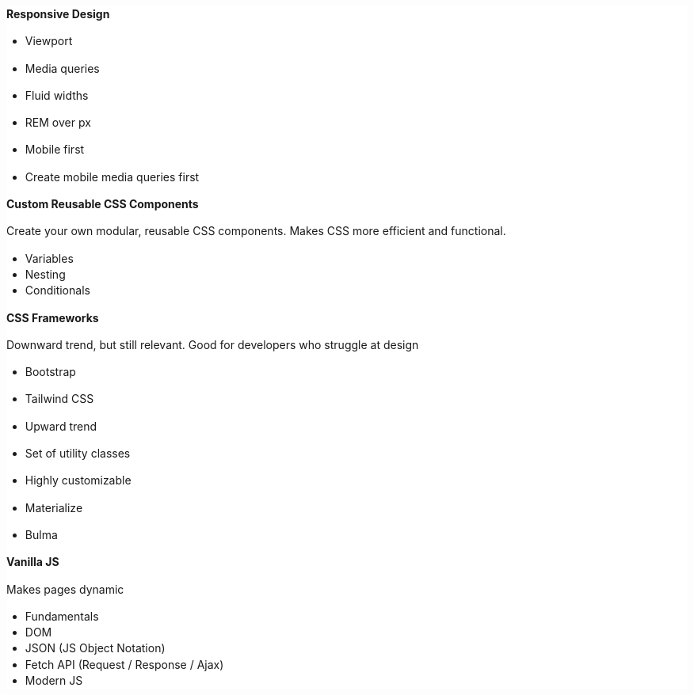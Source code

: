
  


**Responsive Design**


-   Viewport
-   Media queries
-   Fluid widths
-   REM over px
-   Mobile first


-   Create mobile media queries first


  


**Custom Reusable CSS Components**


Create your own modular, reusable CSS components. Makes CSS more efficient and functional.


-   Variables
-   Nesting
-   Conditionals


  


**CSS Frameworks**


Downward trend, but still relevant. Good for developers who struggle at design


-   Bootstrap
-   Tailwind CSS


-   Upward trend
-   Set of utility classes
-   Highly customizable


-   Materialize
-   Bulma


  


**Vanilla JS**


Makes pages dynamic


-   Fundamentals
-   DOM
-   JSON (JS Object Notation)
-   Fetch API (Request / Response / Ajax)
-   Modern JS


  